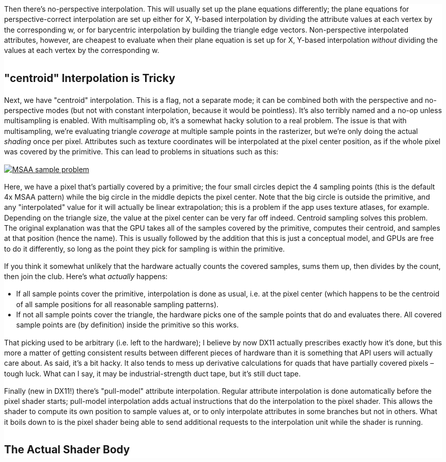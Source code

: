 Then there’s no-perspective interpolation. This will usually set up the plane equations differently; the plane equations for perspective-correct interpolation are set up either for X, Y-based interpolation by dividing the attribute values at each vertex by the corresponding w, or for barycentric interpolation by building the triangle edge vectors. Non-perspective interpolated attributes, however, are cheapest to evaluate when their plane equation is set up for X, Y-based interpolation _without_ dividing the values at each vertex by the corresponding w.

## "centroid" Interpolation is Tricky

Next, we have "centroid" interpolation. This is a flag, not a separate mode; it can be combined both with the perspective and no-perspective modes (but not with constant interpolation, because it would be pointless). It’s also terribly named and a no-op unless multisampling is enabled. With multisampling ob, it’s a somewhat hacky solution to a real problem. The issue is that with multisampling, we’re evaluating triangle _coverage_ at multiple sample points in the rasterizer, but we’re only doing the actual _shading_ once per pixel. Attributes such as texture coordinates will be interpolated at the pixel center position, as if the whole pixel was covered by the primitive. This can lead to problems in situations such as this:

[![MSAA sample problem](https://fgiesen.files.wordpress.com/2011/07/msaa_samples.png?w=497 "MSAA sample problem")](https://fgiesen.files.wordpress.com/2011/07/msaa_samples.png)

Here, we have a pixel that’s partially covered by a primitive; the four small circles depict the 4 sampling points (this is the default 4x MSAA pattern) while the big circle in the middle depicts the pixel center. Note that the big circle is outside the primitive, and any "interpolated" value for it will actually be linear extrapolation; this is a problem if the app uses texture atlases, for example. Depending on the triangle size, the value at the pixel center can be very far off indeed. Centroid sampling solves this problem. The original explanation was that the GPU takes all of the samples covered by the primitive, computes their centroid, and samples at that position (hence the name). This is usually followed by the addition that this is just a conceptual model, and GPUs are free to do it differently, so long as the point they pick for sampling is within the primitive.

If you think it somewhat unlikely that the hardware actually counts the covered samples, sums them up, then divides by the count, then join the club. Here’s what _actually_ happens:

- If all sample points cover the primitive, interpolation is done as usual, i.e. at the pixel center (which happens to be the centroid of all sample positions for all reasonable sampling patterns).
- If not all sample points cover the triangle, the hardware picks one of the sample points that do and evaluates there. All covered sample points are (by definition) inside the primitive so this works.

That picking used to be arbitrary (i.e. left to the hardware); I believe by now DX11 actually prescribes exactly how it’s done, but this more a matter of getting consistent results between different pieces of hardware than it is something that API users will actually care about. As said, it’s a bit hacky. It also tends to mess up derivative calculations for quads that have partially covered pixels – tough luck. What can I say, it may be industrial-strength duct tape, but it’s still duct tape.

Finally (new in DX11!) there’s "pull-model" attribute interpolation. Regular attribute interpolation is done automatically before the pixel shader starts; pull-model interpolation adds actual instructions that do the interpolation to the pixel shader. This allows the shader to compute its own position to sample values at, or to only interpolate attributes in some branches but not in others. What it boils down to is the pixel shader being able to send additional requests to the interpolation unit while the shader is running.

## The Actual Shader Body
